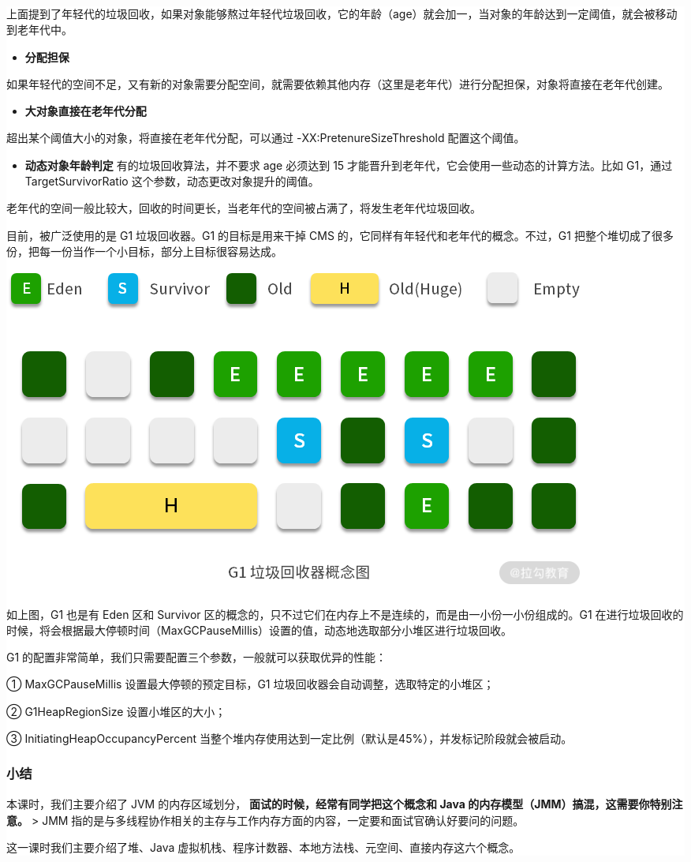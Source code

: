上面提到了年轻代的垃圾回收，如果对象能够熬过年轻代垃圾回收，它的年龄（age）就会加一，当对象的年龄达到一定阈值，就会被移动到老年代中。

- **分配担保**

如果年轻代的空间不足，又有新的对象需要分配空间，就需要依赖其他内存（这里是老年代）进行分配担保，对象将直接在老年代创建。

- **大对象直接在老年代分配**

超出某个阈值大小的对象，将直接在老年代分配，可以通过 -XX:PretenureSizeThreshold 配置这个阈值。

- **动态对象年龄判定** 有的垃圾回收算法，并不要求 age 必须达到 15 才能晋升到老年代，它会使用一些动态的计算方法。比如 G1，通过 TargetSurvivorRatio 这个参数，动态更改对象提升的阈值。

老年代的空间一般比较大，回收的时间更长，当老年代的空间被占满了，将发生老年代垃圾回收。

目前，被广泛使用的是 G1 垃圾回收器。G1 的目标是用来干掉 CMS 的，它同样有年轻代和老年代的概念。不过，G1 把整个堆切成了很多份，把每一份当作一个小目标，部分上目标很容易达成。

![Drawing 6.png](assets/CgqCHl9V1y-APldqAABR3cE-qV0698.png)

如上图，G1 也是有 Eden 区和 Survivor 区的概念的，只不过它们在内存上不是连续的，而是由一小份一小份组成的。G1 在进行垃圾回收的时候，将会根据最大停顿时间（MaxGCPauseMillis）设置的值，动态地选取部分小堆区进行垃圾回收。

G1 的配置非常简单，我们只需要配置三个参数，一般就可以获取优异的性能：

① MaxGCPauseMillis 设置最大停顿的预定目标，G1 垃圾回收器会自动调整，选取特定的小堆区；

② G1HeapRegionSize 设置小堆区的大小；

③ InitiatingHeapOccupancyPercent 当整个堆内存使用达到一定比例（默认是45%），并发标记阶段就会被启动。

### 小结

本课时，我们主要介绍了 JVM 的内存区域划分， **面试的时候，经常有同学把这个概念和 Java 的内存模型（JMM）搞混，这需要你特别注意。** > JMM 指的是与多线程协作相关的主存与工作内存方面的内容，一定要和面试官确认好要问的问题。

这一课时我们主要介绍了堆、Java 虚拟机栈、程序计数器、本地方法栈、元空间、直接内存这六个概念。
